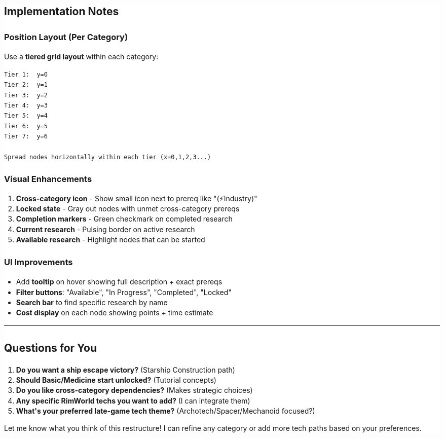 
## Implementation Notes

### Position Layout (Per Category)
Use a **tiered grid layout** within each category:
```
Tier 1:  y=0
Tier 2:  y=1
Tier 3:  y=2
Tier 4:  y=3
Tier 5:  y=4
Tier 6:  y=5
Tier 7:  y=6

Spread nodes horizontally within each tier (x=0,1,2,3...)
```

### Visual Enhancements
1. **Cross-category icon** - Show small icon next to prereq like "(⚡Industry)" 
2. **Locked state** - Gray out nodes with unmet cross-category prereqs
3. **Completion markers** - Green checkmark on completed research
4. **Current research** - Pulsing border on active research
5. **Available research** - Highlight nodes that can be started

### UI Improvements
- Add **tooltip** on hover showing full description + exact prereqs
- **Filter buttons**: "Available", "In Progress", "Completed", "Locked"
- **Search bar** to find specific research by name
- **Cost display** on each node showing points + time estimate

---

## Questions for You

1. **Do you want a ship escape victory?** (Starship Construction path)
2. **Should Basic/Medicine start unlocked?** (Tutorial concepts)
3. **Do you like cross-category dependencies?** (Makes strategic choices)
4. **Any specific RimWorld techs you want to add?** (I can integrate them)
5. **What's your preferred late-game tech theme?** (Archotech/Spacer/Mechanoid focused?)

Let me know what you think of this restructure! I can refine any category or add more tech paths based on your preferences.
